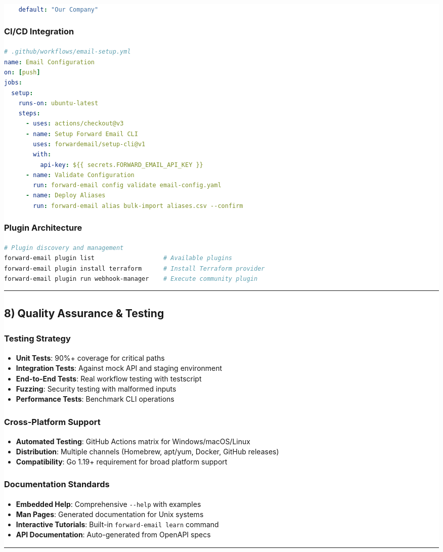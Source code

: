 ```yaml
    default: "Our Company"
```

### CI/CD Integration
```yaml
# .github/workflows/email-setup.yml
name: Email Configuration
on: [push]
jobs:
  setup:
    runs-on: ubuntu-latest
    steps:
      - uses: actions/checkout@v3
      - name: Setup Forward Email CLI
        uses: forwardemail/setup-cli@v1
        with:
          api-key: ${{ secrets.FORWARD_EMAIL_API_KEY }}
      - name: Validate Configuration
        run: forward-email config validate email-config.yaml
      - name: Deploy Aliases
        run: forward-email alias bulk-import aliases.csv --confirm
```

### Plugin Architecture
```bash
# Plugin discovery and management
forward-email plugin list                   # Available plugins
forward-email plugin install terraform      # Install Terraform provider
forward-email plugin run webhook-manager    # Execute community plugin
```

---

## 8) Quality Assurance & Testing

### Testing Strategy
- **Unit Tests**: 90%+ coverage for critical paths
- **Integration Tests**: Against mock API and staging environment
- **End-to-End Tests**: Real workflow testing with testscript
- **Fuzzing**: Security testing with malformed inputs
- **Performance Tests**: Benchmark CLI operations

### Cross-Platform Support
- **Automated Testing**: GitHub Actions matrix for Windows/macOS/Linux
- **Distribution**: Multiple channels (Homebrew, apt/yum, Docker, GitHub releases)
- **Compatibility**: Go 1.19+ requirement for broad platform support

### Documentation Standards
- **Embedded Help**: Comprehensive `--help` with examples
- **Man Pages**: Generated documentation for Unix systems
- **Interactive Tutorials**: Built-in `forward-email learn` command
- **API Documentation**: Auto-generated from OpenAPI specs

---